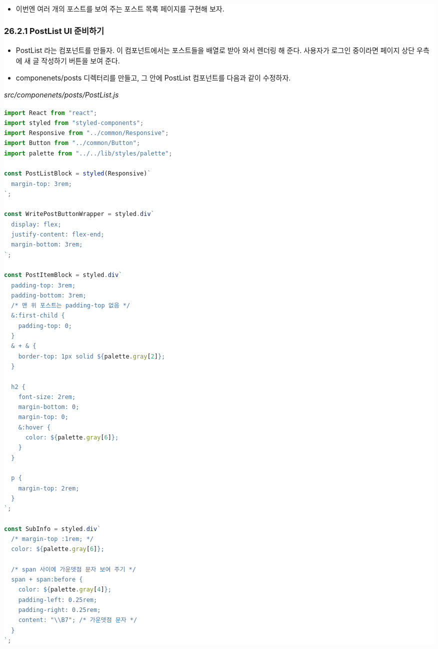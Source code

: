 - 이번엔 여러 개의 포스트를 보여 주는 포스트 목록 페이지를 구현해 보자.

### 26.2.1 PostList UI 준비하기

- PostList 라는 컴포넌트를 만들자. 이 컴포넌트에서는 포스트들을 배열로 받아 와서 렌더링 해 준다. 사용자가 로그인 중이라면 페이지 상단 우측에 새 글 작성하기 버튼을 보여 준다.

- componenets/posts 디렉터리를 만들고, 그 안에 PostList 컴포넌트를 다음과 같이 수정하자.

_src/componenets/posts/PostList.js_

```javascript
import React from "react";
import styled from "styled-components";
import Responsive from "../common/Responsive";
import Button from "../common/Button";
import palette from "../../lib/styles/palette";

const PostListBlock = styled(Responsive)`
  margin-top: 3rem;
`;

const WritePostButtonWrapper = styled.div`
  display: flex;
  justify-content: flex-end;
  margin-bottom: 3rem;
`;

const PostItemBlock = styled.div`
  padding-top: 3rem;
  padding-bottom: 3rem;
  /* 맨 위 포스트는 padding-top 없음 */
  &:first-child {
    padding-top: 0;
  }
  & + & {
    border-top: 1px solid ${palette.gray[2]};
  }

  h2 {
    font-size: 2rem;
    margin-bottom: 0;
    margin-top: 0;
    &:hover {
      color: ${palette.gray[6]};
    }
  }

  p {
    margin-top: 2rem;
  }
`;

const SubInfo = styled.div`
  /* margin-top :1rem; */
  color: ${palette.gray[6]};

  /* span 사이에 가운뎃점 문자 보여 주기 */
  span + span:before {
    color: ${palette.gray[4]};
    padding-left: 0.25rem;
    padding-right: 0.25rem;
    content: "\\B7"; /* 가운뎃점 문자 */
  }
`;
```